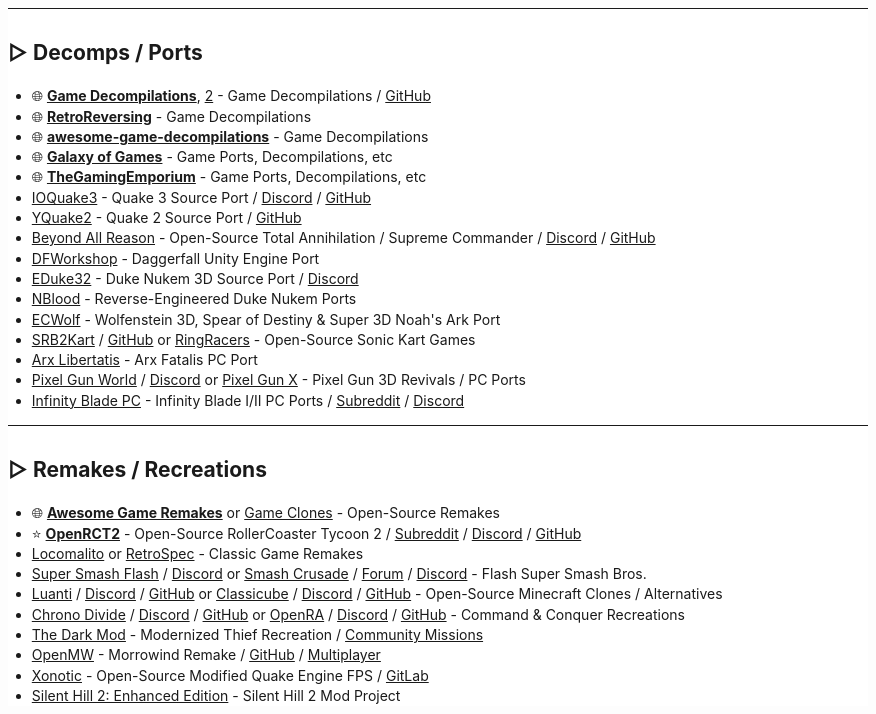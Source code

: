 ***

## ▷ Decomps / Ports

* 🌐 **[Game Decompilations](https://decomps.samidy.com/)**, [2](https://rentry.co/Decomps) - Game Decompilations / [GitHub](https://github.com/SamidyFR/Game-Decompilations)
* 🌐 **[RetroReversing](https://www.retroreversing.com/source-code/decompiled-retail-console-games)** - Game Decompilations
* 🌐 **[awesome-game-decompilations](https://github.com/CharlotteCross1998/awesome-game-decompilations)** - Game Decompilations
* 🌐 **[Galaxy of Games](https://galaxyofgames.neocities.org/)** -  Game Ports, Decompilations, etc
* 🌐 **[TheGamingEmporium](https://www.thegamingemporium.com/)** - Game Ports, Decompilations, etc
* [IOQuake3](https://ioquake3.org/) - Quake 3 Source Port / [Discord](https://discord.gg/YY9UvMHGYb) / [GitHub](https://github.com/ioquake/ioq3)
* [YQuake2](https://www.yamagi.org/quake2/) - Quake 2 Source Port / [GitHub](https://github.com/yquake2/yquake2)
* [Beyond All Reason](https://www.beyondallreason.info/) - Open-Source Total Annihilation / Supreme Commander / [Discord](https://discord.gg/beyond-all-reason) / [GitHub](https://github.com/beyond-all-reason)
* [DFWorkshop](https://www.dfworkshop.net/) - Daggerfall Unity Engine Port
* [EDuke32](https://www.eduke32.com/) - Duke Nukem 3D Source Port / [Discord](https://discord.gg/ks5bHrH)
* [NBlood](https://github.com/NBlood/NBlood) - Reverse-Engineered Duke Nukem Ports
* [ECWolf](https://maniacsvault.net/ecwolf/) - Wolfenstein 3D, Spear of Destiny & Super 3D Noah's Ark Port
* [SRB2Kart](https://mb.srb2.org/threads/srb2kart.25868/) / [GitHub](https://github.com/STJr/Kart-Public) or [RingRacers](https://github.com/KartKrewDev/RingRacers) - Open-Source Sonic Kart Games
* [Arx Libertatis](https://arx-libertatis.org/) - Arx Fatalis PC Port
* [Pixel Gun World](https://pgun.rilisoft.info/) / [Discord](https://discord.com/invite/pHteGmZzbU) or [Pixel Gun X](https://discord.com/invite/8796Fs9tZm) - Pixel Gun 3D Revivals / PC Ports
* [Infinity Blade PC](https://rentry.co/FMHYB64#ib-pc-port) - Infinity Blade I/II PC Ports / [Subreddit](https://www.reddit.com/r/infinityblade) / [Discord](https://discord.gg/GfX3pmC)

***

## ▷ Remakes / Recreations

* 🌐 **[Awesome Game Remakes](https://github.com/radek-sprta/awesome-game-remakes)** or [Game Clones](https://osgameclones.com/) - Open-Source Remakes
* ⭐ **[OpenRCT2](https://openrct2.io/)** - Open-Source RollerCoaster Tycoon 2 / [Subreddit](https://www.reddit.com/r/openrct2/) / [Discord](https://discord.gg/ZXZd8D8) / [GitHub](https://github.com/OpenRCT2/OpenRCT2)
* [Locomalito](https://locomalito.com/) or [RetroSpec](https://retrospec.sgn.net/) - Classic Game Remakes
* [Super Smash Flash](https://www.supersmashflash.com/) / [Discord](https://discord.com/invite/mcleodgaming) or [Smash Crusade](https://smash-crusade.itch.io/crusade) / [Forum](https://projectcrusade.forumotion.com/) / [Discord](https://discord.com/invite/9WBn6u65Fg) - Flash Super Smash Bros.
* [Luanti](https://www.luanti.org/) / [Discord](https://discord.gg/minetest) / [GitHub](https://github.com/luanti-org) or [Classicube](https://www.classicube.net/) / [Discord](https://discord.com/invite/DvYYyRw) / [GitHub](https://github.com/UnknownShadow200/ClassiCube) - Open-Source Minecraft Clones / Alternatives
* [Chrono Divide](https://rentry.co/FMHYB64#chrono-divide) / [Discord](https://discord.gg/uavJ34JTWY) / [GitHub](https://github.com/chronodivide) or [OpenRA](https://openra.net/) / [Discord](https://discord.com/invite/m5dVWH4aQE) / [GitHub](https://github.com/OpenRA/OpenRA) - Command & Conquer Recreations
* [The Dark Mod](https://www.thedarkmod.com/) - Modernized Thief Recreation / [Community Missions](https://www.thedarkmod.com/missions/)
* [OpenMW](https://openmw.org/) - Morrowind Remake / [GitHub](https://github.com/OpenMW/openmw) / [Multiplayer](https://github.com/TES3MP/TES3MP)
* [Xonotic](https://xonotic.org/) - Open-Source Modified Quake Engine FPS / [GitLab](https://gitlab.com/xonotic/xonotic/)
* [Silent Hill 2: Enhanced Edition](https://enhanced.townofsilenthill.com/SH2/) - Silent Hill 2 Mod Project
